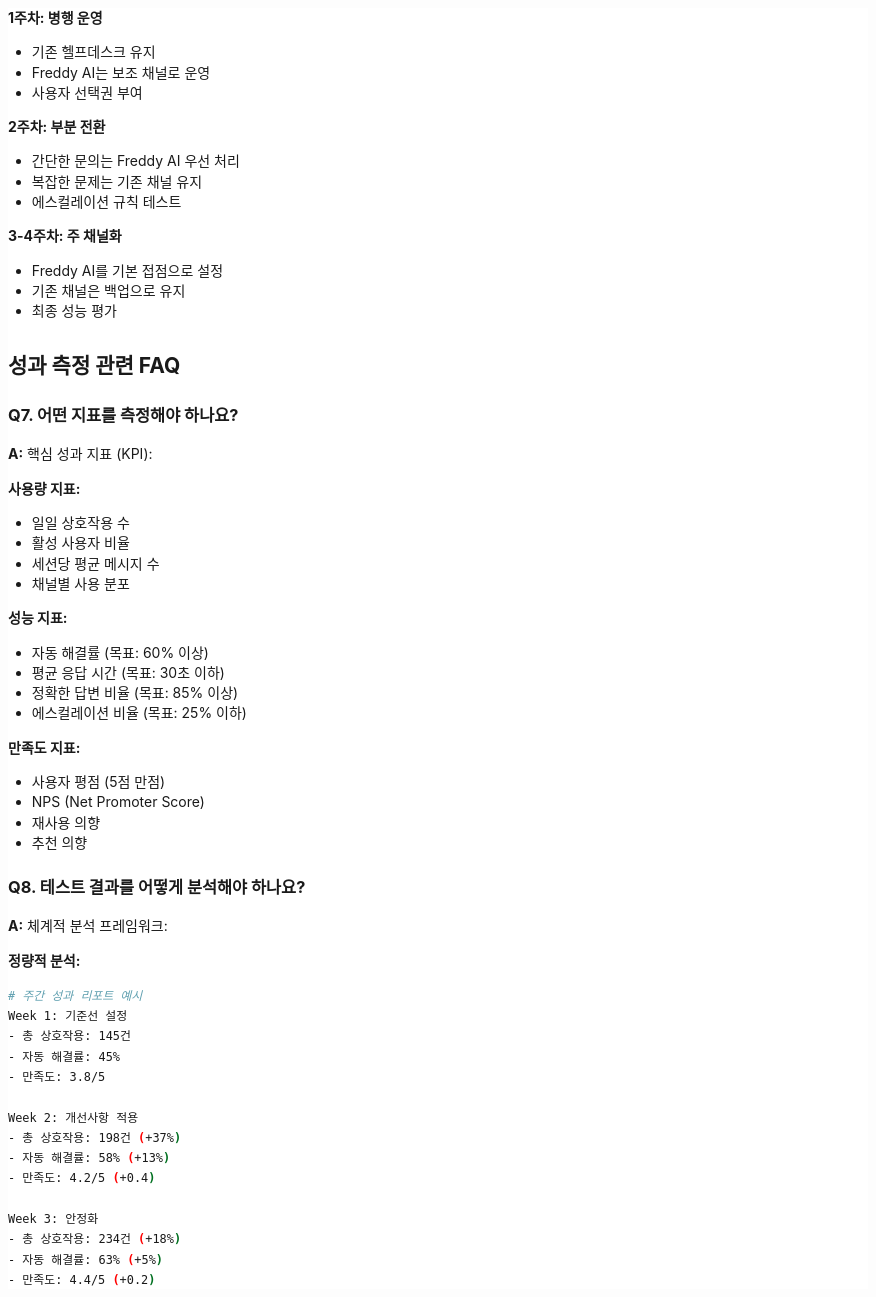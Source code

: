 **1주차: 병행 운영**
- 기존 헬프데스크 유지
- Freddy AI는 보조 채널로 운영
- 사용자 선택권 부여

**2주차: 부분 전환**
- 간단한 문의는 Freddy AI 우선 처리
- 복잡한 문제는 기존 채널 유지
- 에스컬레이션 규칙 테스트

**3-4주차: 주 채널화**
- Freddy AI를 기본 접점으로 설정
- 기존 채널은 백업으로 유지
- 최종 성능 평가

## 성과 측정 관련 FAQ

### Q7. 어떤 지표를 측정해야 하나요?

**A:** 핵심 성과 지표 (KPI):

**사용량 지표:**
- 일일 상호작용 수
- 활성 사용자 비율
- 세션당 평균 메시지 수
- 채널별 사용 분포

**성능 지표:**
- 자동 해결률 (목표: 60% 이상)
- 평균 응답 시간 (목표: 30초 이하)
- 정확한 답변 비율 (목표: 85% 이상)
- 에스컬레이션 비율 (목표: 25% 이하)

**만족도 지표:**
- 사용자 평점 (5점 만점)
- NPS (Net Promoter Score)
- 재사용 의향
- 추천 의향

### Q8. 테스트 결과를 어떻게 분석해야 하나요?

**A:** 체계적 분석 프레임워크:

**정량적 분석:**
```bash
# 주간 성과 리포트 예시
Week 1: 기준선 설정
- 총 상호작용: 145건
- 자동 해결률: 45%
- 만족도: 3.8/5

Week 2: 개선사항 적용
- 총 상호작용: 198건 (+37%)
- 자동 해결률: 58% (+13%)
- 만족도: 4.2/5 (+0.4)

Week 3: 안정화
- 총 상호작용: 234건 (+18%)
- 자동 해결률: 63% (+5%)
- 만족도: 4.4/5 (+0.2)
```
